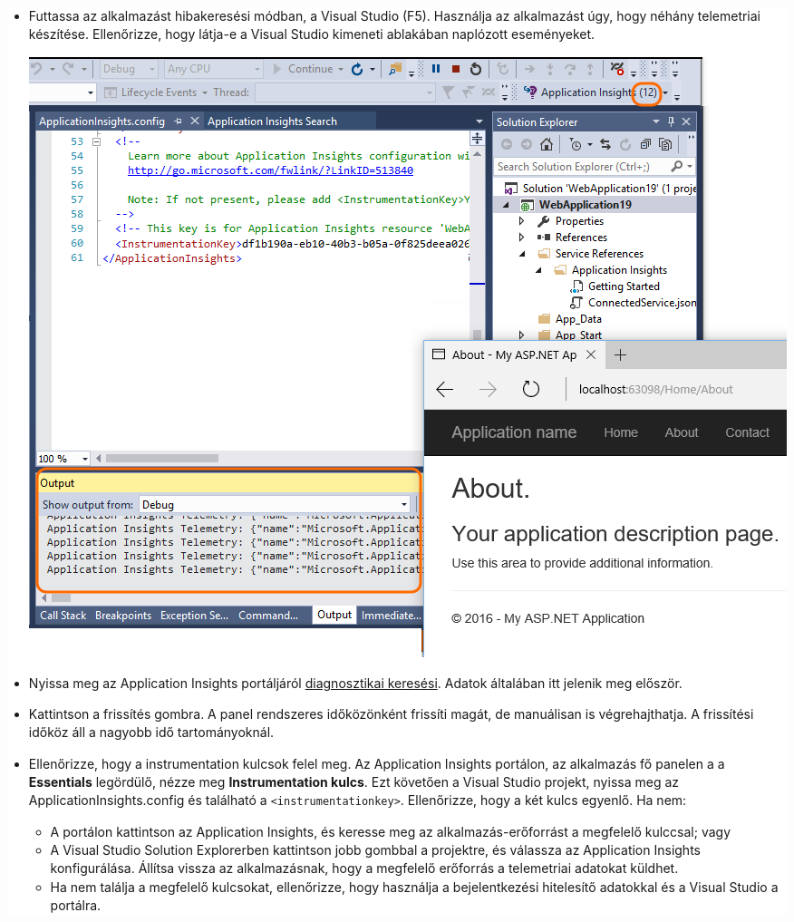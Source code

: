 * Futtassa az alkalmazást hibakeresési módban, a Visual Studio (F5). Használja az alkalmazást úgy, hogy néhány telemetriai készítése. Ellenőrizze, hogy látja-e a Visual Studio kimeneti ablakában naplózott eseményeket. 
  
    ![](./media/app-insights-asp-net-troubleshoot-no-data/output-window.png)
* Nyissa meg az Application Insights portáljáról [diagnosztikai keresési](app-insights-diagnostic-search.md). Adatok általában itt jelenik meg először.
* Kattintson a frissítés gombra. A panel rendszeres időközönként frissíti magát, de manuálisan is végrehajthatja. A frissítési időköz áll a nagyobb idő tartományoknál.
* Ellenőrizze, hogy a instrumentation kulcsok felel meg. Az Application Insights portálon, az alkalmazás fő panelen a a **Essentials** legördülő, nézze meg **Instrumentation kulcs**. Ezt követően a Visual Studio projekt, nyissa meg az ApplicationInsights.config és található a `<instrumentationkey>`. Ellenőrizze, hogy a két kulcs egyenlő. Ha nem:
  
  * A portálon kattintson az Application Insights, és keresse meg az alkalmazás-erőforrást a megfelelő kulccsal; vagy
  * A Visual Studio Solution Explorerben kattintson jobb gombbal a projektre, és válassza az Application Insights konfigurálása. Állítsa vissza az alkalmazásnak, hogy a megfelelő erőforrás a telemetriai adatokat küldhet.
  * Ha nem találja a megfelelő kulcsokat, ellenőrizze, hogy használja a bejelentkezési hitelesítő adatokkal és a Visual Studio a portálra.
    